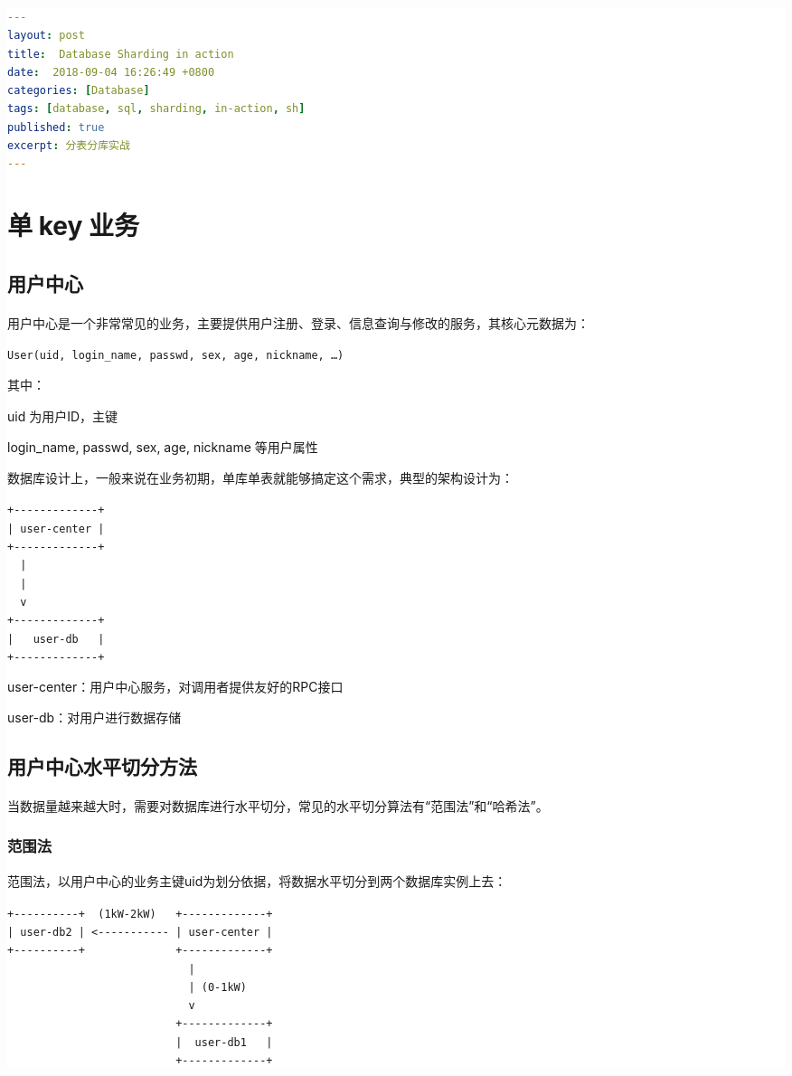 ```yaml
---
layout: post
title:  Database Sharding in action
date:  2018-09-04 16:26:49 +0800
categories: [Database]
tags: [database, sql, sharding, in-action, sh]
published: true
excerpt: 分表分库实战
---
```


# 单 key 业务

## 用户中心

用户中心是一个非常常见的业务，主要提供用户注册、登录、信息查询与修改的服务，其核心元数据为：

`User(uid, login_name, passwd, sex, age, nickname, …)`

其中：

uid 为用户ID，主键

login_name, passwd, sex, age, nickname 等用户属性

数据库设计上，一般来说在业务初期，单库单表就能够搞定这个需求，典型的架构设计为：

```
+-------------+
| user-center |
+-------------+
  |
  |
  v
+-------------+
|   user-db   |
+-------------+
```

user-center：用户中心服务，对调用者提供友好的RPC接口

user-db：对用户进行数据存储

## 用户中心水平切分方法

当数据量越来越大时，需要对数据库进行水平切分，常见的水平切分算法有“范围法”和“哈希法”。

### 范围法

范围法，以用户中心的业务主键uid为划分依据，将数据水平切分到两个数据库实例上去：


```
+----------+  (1kW-2kW)   +-------------+
| user-db2 | <----------- | user-center |
+----------+              +-------------+
                            |
                            | (0-1kW)
                            v
                          +-------------+
                          |  user-db1   |
                          +-------------+
```
